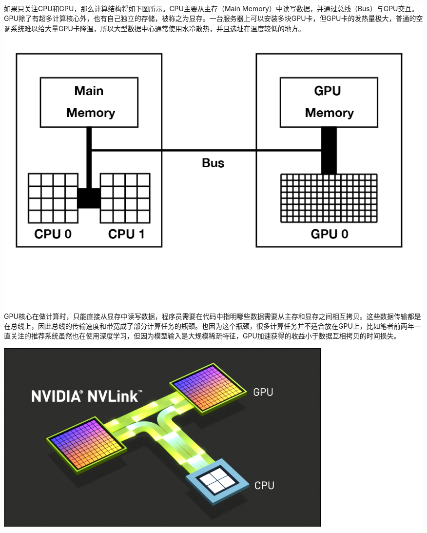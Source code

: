 如果只关注CPU和GPU，那么计算结构将如下图所示。CPU主要从主存（Main Memory）中读写数据，并通过总线（Bus）与GPU交互。GPU除了有超多计算核心外，也有自己独立的存储，被称之为显存。一台服务器上可以安装多块GPU卡，但GPU卡的发热量极大，普通的空调系统难以给大量GPU卡降温，所以大型数据中心通常使用水冷散热，并且选址在温度较低的地方。

![CPU与GPU](./img/cpu-and-gpu.png)

GPU核心在做计算时，只能直接从显存中读写数据，程序员需要在代码中指明哪些数据需要从主存和显存之间相互拷贝。这些数据传输都是在总线上，因此总线的传输速度和带宽成了部分计算任务的瓶颈。也因为这个瓶颈，很多计算任务并不适合放在GPU上，比如笔者前两年一直关注的推荐系统虽然也在使用深度学习，但因为模型输入是大规模稀疏特征，GPU加速获得的收益小于数据互相拷贝的时间损失。

![nvlink](./img/nvlink.png)
